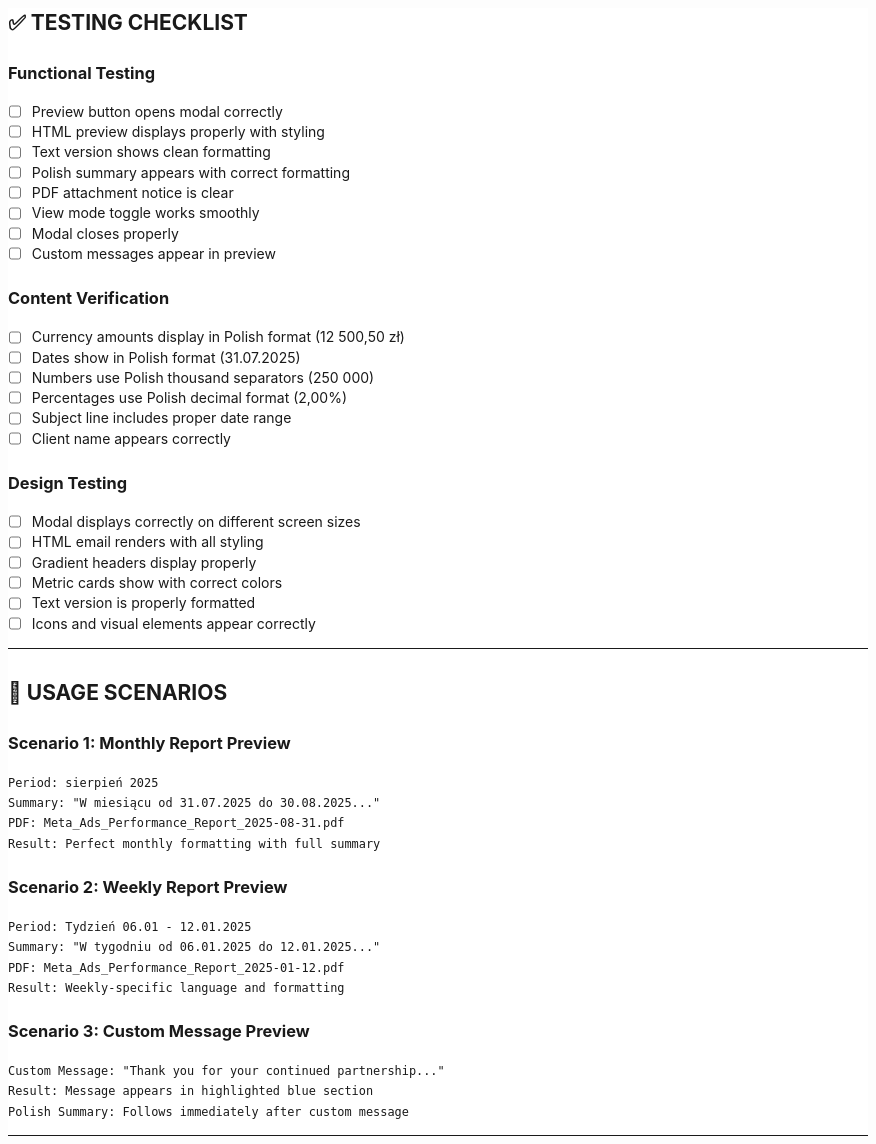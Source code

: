 
## ✅ **TESTING CHECKLIST**

### **Functional Testing**
- [ ] Preview button opens modal correctly
- [ ] HTML preview displays properly with styling
- [ ] Text version shows clean formatting
- [ ] Polish summary appears with correct formatting
- [ ] PDF attachment notice is clear
- [ ] View mode toggle works smoothly
- [ ] Modal closes properly
- [ ] Custom messages appear in preview

### **Content Verification**
- [ ] Currency amounts display in Polish format (12 500,50 zł)
- [ ] Dates show in Polish format (31.07.2025)
- [ ] Numbers use Polish thousand separators (250 000)
- [ ] Percentages use Polish decimal format (2,00%)
- [ ] Subject line includes proper date range
- [ ] Client name appears correctly

### **Design Testing**
- [ ] Modal displays correctly on different screen sizes
- [ ] HTML email renders with all styling
- [ ] Gradient headers display properly
- [ ] Metric cards show with correct colors
- [ ] Text version is properly formatted
- [ ] Icons and visual elements appear correctly

---

## 🎯 **USAGE SCENARIOS**

### **Scenario 1: Monthly Report Preview**
```
Period: sierpień 2025
Summary: "W miesiącu od 31.07.2025 do 30.08.2025..."
PDF: Meta_Ads_Performance_Report_2025-08-31.pdf
Result: Perfect monthly formatting with full summary
```

### **Scenario 2: Weekly Report Preview**
```
Period: Tydzień 06.01 - 12.01.2025  
Summary: "W tygodniu od 06.01.2025 do 12.01.2025..."
PDF: Meta_Ads_Performance_Report_2025-01-12.pdf
Result: Weekly-specific language and formatting
```

### **Scenario 3: Custom Message Preview**
```
Custom Message: "Thank you for your continued partnership..."
Result: Message appears in highlighted blue section
Polish Summary: Follows immediately after custom message
```

---